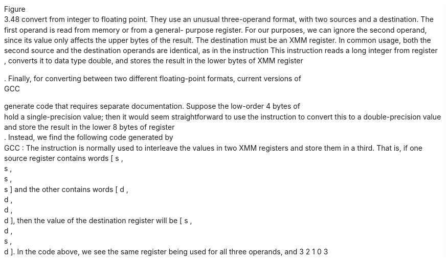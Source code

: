 Figure	
3.48
	convert	from	integer	to	floating	point.
They	use	an	unusual	three-operand	format,	with	two	sources	and	a
destination.	The	
first	operand	is	read	from	memory	or	from	a	general-
purpose	register.	For	our	purposes,	we	can	ignore	the	second	operand,
since	its	value	only	affects	the	upper	bytes	of	the	result.	The	destination
must	be	an	XMM	register.	In	common	usage,	both	the	second	source	and
the	destination	operands	are	identical,	as	in	the	instruction
This	instruction	reads	a	long	integer	from	register	
,	converts	it	to
data	type	double,	and	stores	the	result	in	the	lower	bytes	of	XMM	register

.
Finally,	for	converting	between	two	different	floating-point	formats,	current
versions	of	
GCC
	
generate	code	that	requires	separate	documentation.
Suppose	the	low-order	4	bytes	of	
	hold	a	single-precision	value;
then	it	would	seem	straightforward	to	use	the	instruction
to	convert	this	to	a	double-precision	value	and	store	the	result	in	the
lower	8	bytes	of	register	
.	Instead,	we	find	the	following	code
generated	by	
GCC
:
The	
	instruction	is	normally	used	to	interleave	the	values	in	two
XMM	registers	and	store	them	in	a	third.	That	is,	if	one	source	register
contains	words	[
s
,	
s
,	
s
,	
s
]	and	the	other	contains	words	[
d
,	
d
,	
d
,	
d
],
then	the	value	of	the	destination	register	will	be	[
s
,	
d
,	
s
,	
d
].	In	the	code
above,	we	see	the	same	register	being	used	for	all	three	operands,	and
3
2
1
0
3